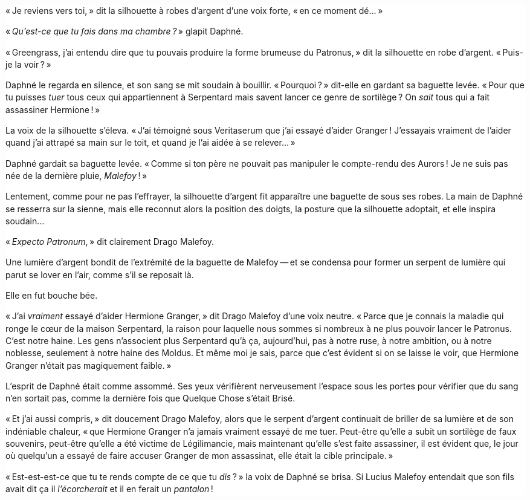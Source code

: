 « Je reviens vers toi, » dit la silhouette à robes d’argent d’une voix
forte, « en ce moment dé… »

« *Qu’est-ce que tu fais dans ma chambre ?* » glapit Daphné.

« Greengrass, j’ai entendu dire que tu pouvais produire la forme brumeuse
du Patronus, » dit la silhouette en robe d’argent. « Puis-je la voir ? »

Daphné le regarda en silence, et son sang se mit soudain à bouillir.
« Pourquoi ? » dit-elle en gardant sa baguette levée. « Pour que tu puisses
*tuer* tous ceux qui appartiennent à Serpentard mais savent lancer ce
genre de sortilège ? On *sait* tous qui a fait assassiner Hermione ! »

La voix de la silhouette s’éleva. « J’ai témoigné sous Veritaserum que
j’ai essayé d’aider Granger ! J’essayais vraiment de l’aider quand j’ai
attrapé sa main sur le toit, et quand je l’ai aidée à se relever… »

Daphné gardait sa baguette levée. « Comme si ton père ne pouvait pas
manipuler le compte-rendu des Aurors ! Je ne suis pas née de la dernière
pluie, *Malefoy* ! »

Lentement, comme pour ne pas l’effrayer, la silhouette d’argent fit
apparaître une baguette de sous ses robes. La main de Daphné se resserra
sur la sienne, mais elle reconnut alors la position des doigts, la
posture que la silhouette adoptait, et elle inspira soudain…

« *Expecto Patronum*, » dit clairement Drago Malefoy.

Une lumière d’argent bondit de l’extrémité de la baguette de Malefoy — et
se condensa pour former un serpent de lumière qui parut se lover en
l’air, comme s’il se reposait là.

Elle en fut bouche bée.

« J’ai *vraiment* essayé d’aider Hermione Granger, » dit Drago Malefoy
d’une voix neutre. « Parce que je connais la maladie qui ronge le cœur de
la maison Serpentard, la raison pour laquelle nous sommes si nombreux à
ne plus pouvoir lancer le Patronus. C’est notre haine. Les gens
n’associent plus Serpentard qu’à ça, aujourd’hui, pas à notre ruse, à
notre ambition, ou à notre noblesse, seulement à notre haine des Moldus.
Et même moi je sais, parce que c’est évident si on se laisse le voir,
que Hermione Granger n’était pas magiquement faible. »

L’esprit de Daphné était comme assommé. Ses yeux vérifièrent
nerveusement l’espace sous les portes pour vérifier que du sang n’en
sortait pas, comme la dernière fois que Quelque Chose s’était Brisé.

« Et j’ai aussi compris, » dit doucement Drago Malefoy, alors que le
serpent d’argent continuait de briller de sa lumière et de son
indéniable chaleur, « que Hermione Granger n’a jamais vraiment essayé de
me tuer. Peut-être qu’elle a subit un sortilège de faux souvenirs,
peut-être qu’elle a été victime de Légilimancie, mais maintenant qu’elle
s’est faite assassiner, il est évident que, le jour où quelqu’un a
essayé de faire accuser Granger de mon assassinat, elle était la cible
principale. »

« Est-est-est-ce que tu te rends compte de ce que tu *dis* ? » la voix de
Daphné se brisa. Si Lucius Malefoy entendait que son fils avait dit ça il
*l’écorcherait* et il en ferait un *pantalon* !
